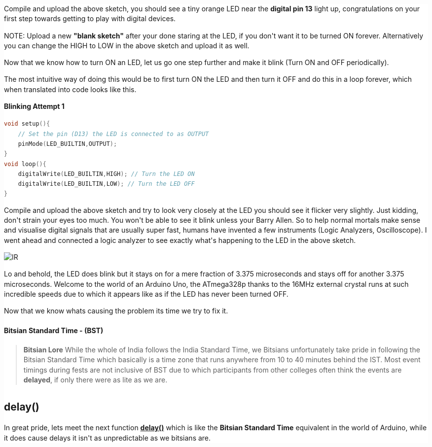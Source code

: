 Compile and upload the above sketch, you should see a tiny orange LED near the **digital pin 13** light up, congratulations on your first step towards getting to play with digital devices.

NOTE: Upload a new **"blank sketch"** after your done staring at the LED, if you don't want it to be turned ON forever. Alternatively you can change the HIGH to LOW in the above sketch and upload it as well.

Now that we know how to turn ON an LED, let us go one step further and make it blink (Turn ON and OFF periodically).

The most intuitive way of doing this would be to first turn ON the LED and then turn it OFF and do this in a loop forever, which when translated into code looks like this.

**Blinking Attempt 1**

```c++
void setup(){
    // Set the pin (D13) the LED is connected to as OUTPUT
    pinMode(LED_BUILTIN,OUTPUT); 
}
void loop(){
    digitalWrite(LED_BUILTIN,HIGH); // Turn the LED ON
    digitalWrite(LED_BUILTIN,LOW); // Turn the LED OFF
}
```

Compile and upload the above sketch and try to look very closely at the LED you should see it flicker very slightly. Just kidding, don't strain your eyes too much. You won't be able to see it blink unless your Barry Allen. So to help normal mortals make sense and visualise digital signals that are usually super fast, humans have invented a few instruments (Logic Analyzers, Oscilloscope). I went ahead and connected a logic analyzer to see exactly what's happening to the LED in the above sketch.

<img src="{{site.baseurl}}/assets/images/resources/Day1_Session1/logic_without_delay.png" alt="IR" width=auto height=auto>

Lo and behold, the LED does blink but it stays on for a mere fraction of 3.375 microseconds and stays off for another 3.375 microseconds. Welcome to the world of an Arduino Uno, the ATmega328p thanks to the 16MHz external crystal runs at such incredible speeds due to which it appears like as if the LED has never been turned OFF.

Now that we know whats causing the problem its time we try to fix it.


#### Bitsian Standard Time - (BST)

> **Bitsian Lore**
> While the whole of India follows the India Standard Time, we Bitsians unfortunately take pride in following the Bitsian Standard Time which basically is a time zone that runs anywhere from 10 to 40 minutes behind the IST. Most event timings during fests are not inclusive of BST due to which participants from other colleges often think the events are **delayed**, if only there were as lite as we are.

## delay()

In great pride, lets meet the next function **[delay()](https://www.arduino.cc/reference/en/language/functions/time/delay/)** which is like the **Bitsian Standard Time** equivalent in the world of Arduino, while it does cause delays it isn't as unpredictable as we bitsians are.
